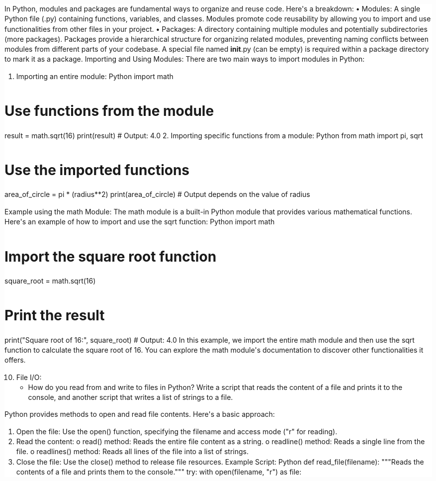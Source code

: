 
   In Python, modules and packages are fundamental ways to organize and reuse code. Here's a breakdown:
•	Modules: A single Python file (.py) containing functions, variables, and classes. Modules promote code reusability by allowing you to import and use functionalities from other files in your project.
•	Packages: A directory containing multiple modules and potentially subdirectories (more packages). Packages provide a hierarchical structure for organizing related modules, preventing naming conflicts between modules from different parts of your codebase. A special file named __init__.py (can be empty) is required within a package directory to mark it as a package.
Importing and Using Modules:
There are two main ways to import modules in Python:
1.	Importing an entire module:
Python
import math

# Use functions from the module
result = math.sqrt(16)
print(result)  # Output: 4.0
2.	Importing specific functions from a module:
Python
from math import pi, sqrt

# Use the imported functions
area_of_circle = pi * (radius**2)
print(area_of_circle)  # Output depends on the value of radius

Example using the math Module:
The math module is a built-in Python module that provides various mathematical functions. Here's an example of how to import and use the sqrt function:
Python
import math

# Import the square root function
square_root = math.sqrt(16)

# Print the result
print("Square root of 16:", square_root)  # Output: 4.0
In this example, we import the entire math module and then use the sqrt function to calculate the square root of 16. You can explore the math module's documentation to discover other functionalities it offers.


10. File I/O:
    - How do you read from and write to files in Python? Write a script that reads the content of a file and prints it to the console, and another script that writes a list of strings to a file.


Python provides methods to open and read file contents. Here's a basic approach:
1.	Open the file: Use the open() function, specifying the filename and access mode ("r" for reading).
2.	Read the content:
o	read() method: Reads the entire file content as a string.
o	readline() method: Reads a single line from the file.
o	readlines() method: Reads all lines of the file into a list of strings.
3.	Close the file: Use the close() method to release file resources.
Example Script:
Python
def read_file(filename):
  """Reads the contents of a file and prints them to the console."""
  try:
    with open(filename, "r") as file: